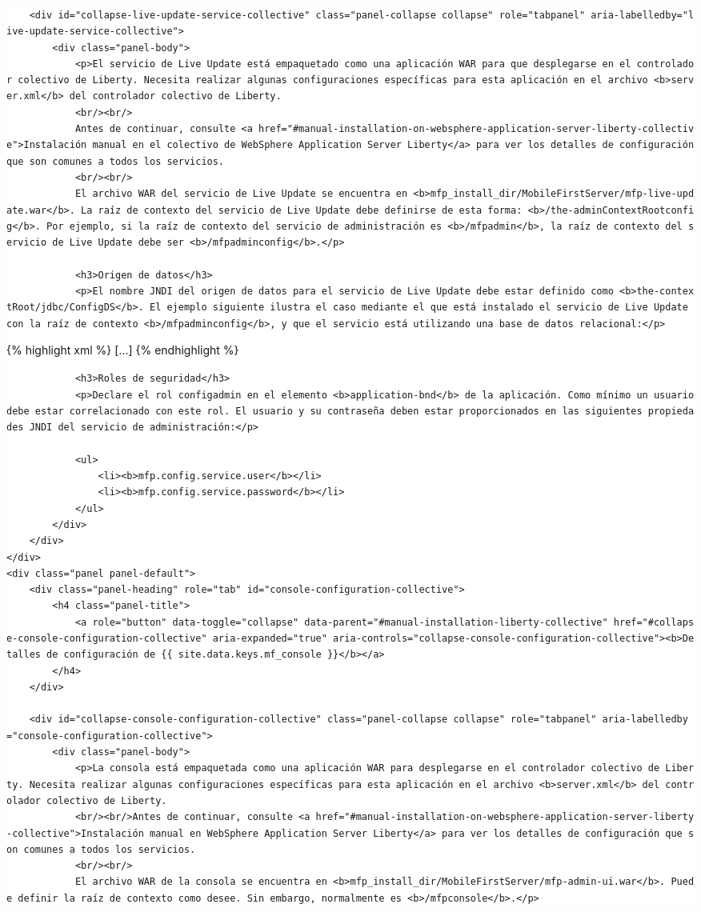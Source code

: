         <div id="collapse-live-update-service-collective" class="panel-collapse collapse" role="tabpanel" aria-labelledby="live-update-service-collective">
            <div class="panel-body">
                <p>El servicio de Live Update está empaquetado como una aplicación WAR para que desplegarse en el controlador colectivo de Liberty. Necesita realizar algunas configuraciones específicas para esta aplicación en el archivo <b>server.xml</b> del controlador colectivo de Liberty.
                <br/><br/>
                Antes de continuar, consulte <a href="#manual-installation-on-websphere-application-server-liberty-collective">Instalación manual en el colectivo de WebSphere Application Server Liberty</a> para ver los detalles de configuración que son comunes a todos los servicios.
                <br/><br/>
                El archivo WAR del servicio de Live Update se encuentra en <b>mfp_install_dir/MobileFirstServer/mfp-live-update.war</b>. La raíz de contexto del servicio de Live Update debe definirse de esta forma: <b>/the-adminContextRootconfig</b>. Por ejemplo, si la raíz de contexto del servicio de administración es <b>/mfpadmin</b>, la raíz de contexto del servicio de Live Update debe ser <b>/mfpadminconfig</b>.</p>

                <h3>Origen de datos</h3>
                <p>El nombre JNDI del origen de datos para el servicio de Live Update debe estar definido como <b>the-contextRoot/jdbc/ConfigDS</b>. El ejemplo siguiente ilustra el caso mediante el que está instalado el servicio de Live Update con la raíz de contexto <b>/mfpadminconfig</b>, y que el servicio está utilizando una base de datos relacional:</p>

{% highlight xml %}
<dataSource jndiName="mfpadminconfig/jdbc/ConfigDS" transactional="false">
  [...]
</dataSource>
{% endhighlight %}

                <h3>Roles de seguridad</h3>
                <p>Declare el rol configadmin en el elemento <b>application-bnd</b> de la aplicación. Como mínimo un usuario debe estar correlacionado con este rol. El usuario y su contraseña deben estar proporcionados en las siguientes propiedades JNDI del servicio de administración:</p>

                <ul>
                    <li><b>mfp.config.service.user</b></li>
                    <li><b>mfp.config.service.password</b></li>
                </ul>
            </div>
        </div>
    </div>
    <div class="panel panel-default">
        <div class="panel-heading" role="tab" id="console-configuration-collective">
            <h4 class="panel-title">
                <a role="button" data-toggle="collapse" data-parent="#manual-installation-liberty-collective" href="#collapse-console-configuration-collective" aria-expanded="true" aria-controls="collapse-console-configuration-collective"><b>Detalles de configuración de {{ site.data.keys.mf_console }}</b></a>
            </h4>
        </div>

        <div id="collapse-console-configuration-collective" class="panel-collapse collapse" role="tabpanel" aria-labelledby="console-configuration-collective">
            <div class="panel-body">
                <p>La consola está empaquetada como una aplicación WAR para desplegarse en el controlador colectivo de Liberty. Necesita realizar algunas configuraciones específicas para esta aplicación en el archivo <b>server.xml</b> del controlador colectivo de Liberty.
                <br/><br/>Antes de continuar, consulte <a href="#manual-installation-on-websphere-application-server-liberty-collective">Instalación manual en WebSphere Application Server Liberty</a> para ver los detalles de configuración que son comunes a todos los servicios.
                <br/><br/>
                El archivo WAR de la consola se encuentra en <b>mfp_install_dir/MobileFirstServer/mfp-admin-ui.war</b>. Puede definir la raíz de contexto como desee. Sin embargo, normalmente es <b>/mfpconsole</b>.</p>
